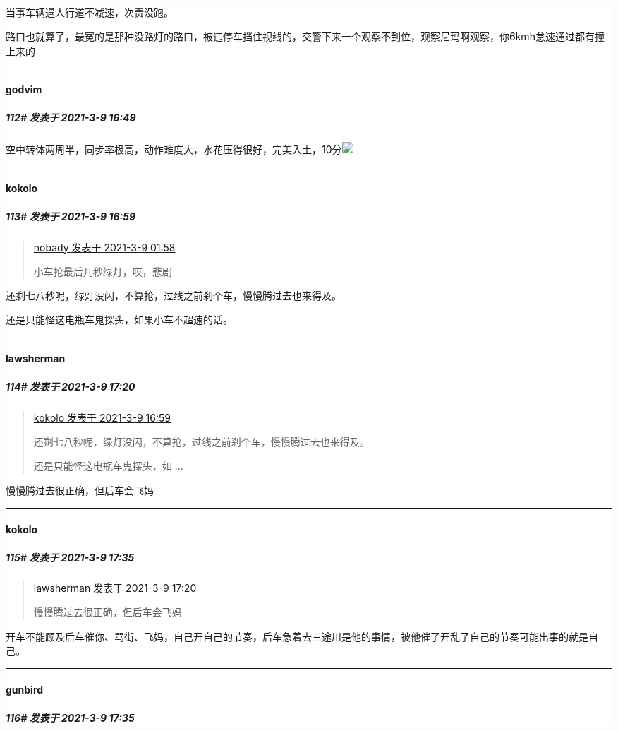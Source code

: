 当事车辆遇人行道不减速，次责没跑。

路口也就算了，最冤的是那种没路灯的路口，被违停车挡住视线的，交警下来一个观察不到位，观察尼玛啊观察，你6kmh怠速通过都有撞上来的


-----

####  godvim  
##### 112#       发表于 2021-3-9 16:49


空中转体两周半，同步率极高，动作难度大，水花压得很好，完美入土，10分<img src="https://static.saraba1st.com/image/smiley/face2017/067.png" referrerpolicy="no-referrer">


-----

####  kokolo  
##### 113#       发表于 2021-3-9 16:59


<blockquote><a href="httphttps://bbs.saraba1st.com/2b/forum.php?mod=redirect&amp;goto=findpost&amp;pid=50558980&amp;ptid=1992099" target="_blank">nobady 发表于 2021-3-9 01:58</a>

小车抢最后几秒绿灯，哎，悲剧</blockquote>
还剩七八秒呢，绿灯没闪，不算抢，过线之前刹个车，慢慢腾过去也来得及。

还是只能怪这电瓶车鬼探头，如果小车不超速的话。


-----

####  lawsherman  
##### 114#       发表于 2021-3-9 17:20


<blockquote><a href="httphttps://bbs.saraba1st.com/2b/forum.php?mod=redirect&amp;goto=findpost&amp;pid=50565863&amp;ptid=1992099" target="_blank">kokolo 发表于 2021-3-9 16:59</a>

还剩七八秒呢，绿灯没闪，不算抢，过线之前刹个车，慢慢腾过去也来得及。

还是只能怪这电瓶车鬼探头，如 ...</blockquote>
慢慢腾过去很正确，但后车会飞妈


-----

####  kokolo  
##### 115#       发表于 2021-3-9 17:35


<blockquote><a href="httphttps://bbs.saraba1st.com/2b/forum.php?mod=redirect&amp;goto=findpost&amp;pid=50566117&amp;ptid=1992099" target="_blank">lawsherman 发表于 2021-3-9 17:20</a>

慢慢腾过去很正确，但后车会飞妈</blockquote>
开车不能顾及后车催你、骂街、飞妈，自己开自己的节奏，后车急着去三途川是他的事情，被他催了开乱了自己的节奏可能出事的就是自己。


-----

####  gunbird  
##### 116#       发表于 2021-3-9 17:35

